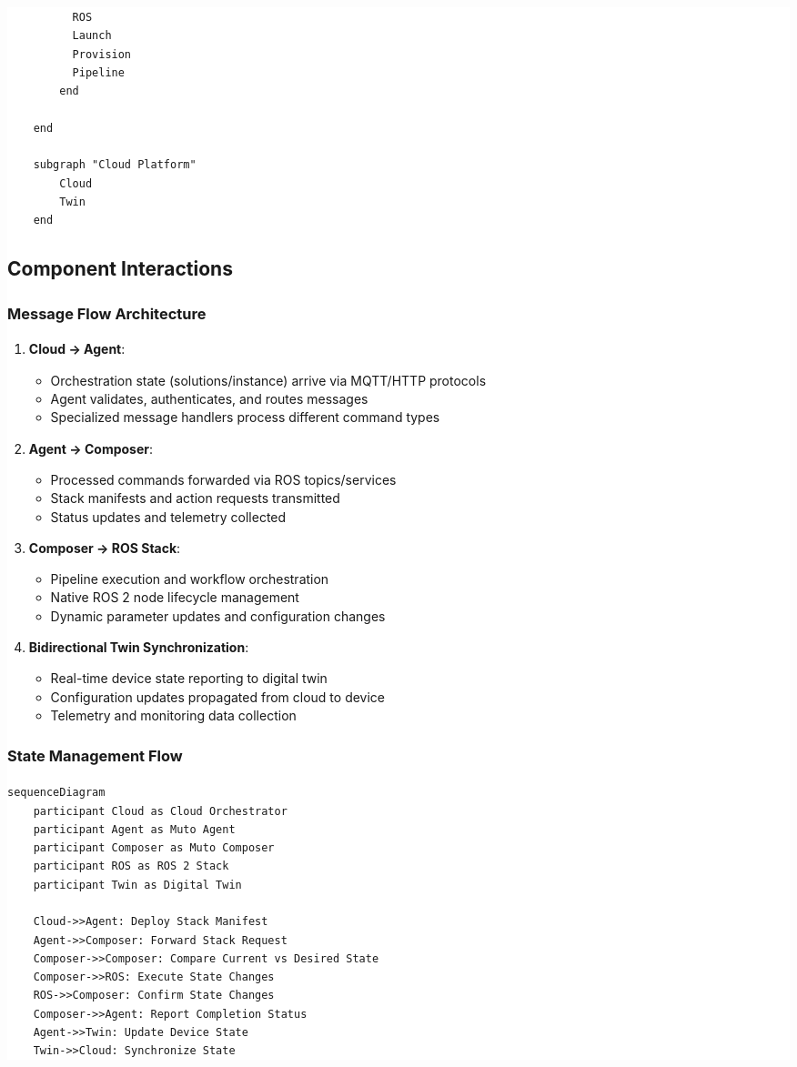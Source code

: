 ```mermaid
          ROS
          Launch
          Provision
          Pipeline
        end

    end
    
    subgraph "Cloud Platform"
        Cloud
        Twin
    end
```

## Component Interactions

### Message Flow Architecture

1. **Cloud → Agent**: 
   - Orchestration state (solutions/instance) arrive via MQTT/HTTP protocols
   - Agent validates, authenticates, and routes messages
   - Specialized message handlers process different command types

2. **Agent → Composer**:
   - Processed commands forwarded via ROS topics/services
   - Stack manifests and action requests transmitted
   - Status updates and telemetry collected

3. **Composer → ROS Stack**:
   - Pipeline execution and workflow orchestration
   - Native ROS 2 node lifecycle management
   - Dynamic parameter updates and configuration changes

4. **Bidirectional Twin Synchronization**:
   - Real-time device state reporting to digital twin
   - Configuration updates propagated from cloud to device
   - Telemetry and monitoring data collection

### State Management Flow

```mermaid
sequenceDiagram
    participant Cloud as Cloud Orchestrator
    participant Agent as Muto Agent
    participant Composer as Muto Composer
    participant ROS as ROS 2 Stack
    participant Twin as Digital Twin

    Cloud->>Agent: Deploy Stack Manifest
    Agent->>Composer: Forward Stack Request
    Composer->>Composer: Compare Current vs Desired State
    Composer->>ROS: Execute State Changes
    ROS->>Composer: Confirm State Changes
    Composer->>Agent: Report Completion Status
    Agent->>Twin: Update Device State
    Twin->>Cloud: Synchronize State
```
